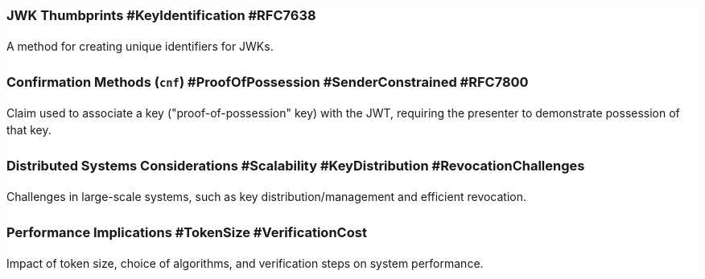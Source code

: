 ### JWK Thumbprints #KeyIdentification #RFC7638
A method for creating unique identifiers for JWKs.

### Confirmation Methods (`cnf`) #ProofOfPossession #SenderConstrained #RFC7800
Claim used to associate a key ("proof-of-possession" key) with the JWT, requiring the presenter to demonstrate possession of that key.

### Distributed Systems Considerations #Scalability #KeyDistribution #RevocationChallenges
Challenges in large-scale systems, such as key distribution/management and efficient revocation.

### Performance Implications #TokenSize #VerificationCost
Impact of token size, choice of algorithms, and verification steps on system performance.

